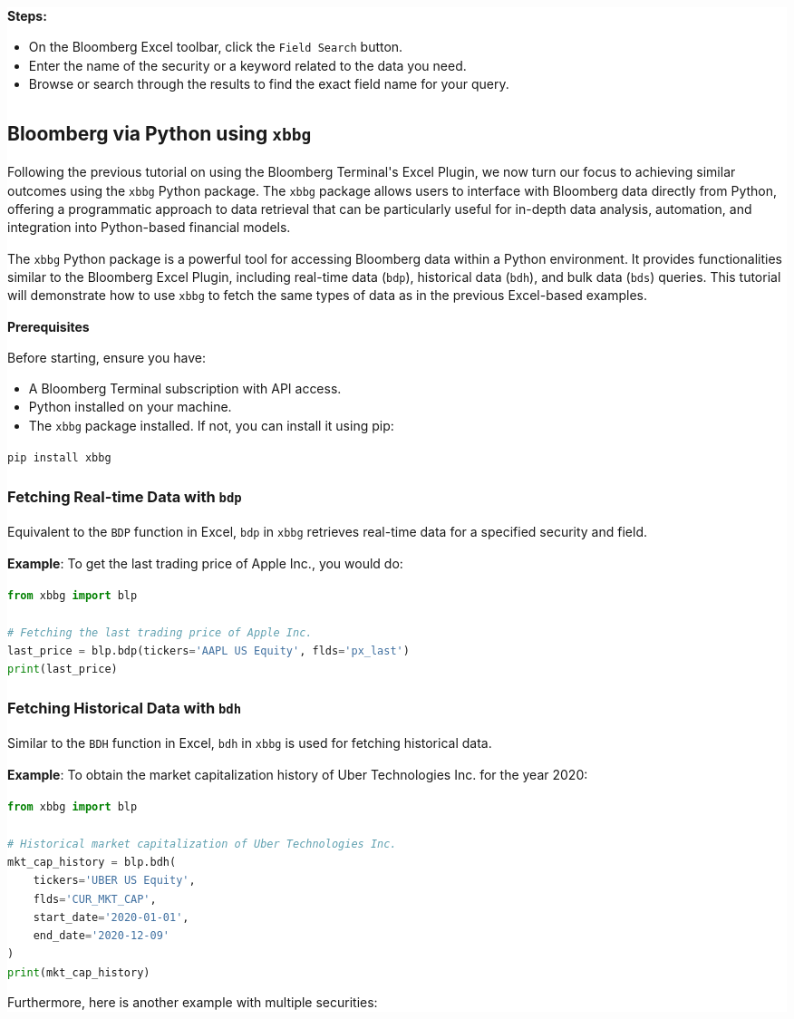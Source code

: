 **Steps:**
- On the Bloomberg Excel toolbar, click the `Field Search` button.
- Enter the name of the security or a keyword related to the data you need.
- Browse or search through the results to find the exact field name for your query.


## Bloomberg via Python using `xbbg`

Following the previous tutorial on using the Bloomberg Terminal's Excel Plugin, we now turn our focus to achieving 
similar outcomes using the `xbbg` Python package. The `xbbg` package allows users to interface with Bloomberg data directly from Python, offering a programmatic approach to data retrieval that can be particularly useful for in-depth data analysis, automation, and integration into Python-based financial models.

The `xbbg` Python package is a powerful tool for accessing Bloomberg data within a Python environment. It provides functionalities similar to the Bloomberg Excel Plugin, including real-time data (`bdp`), historical data (`bdh`), and bulk data (`bds`) queries. This tutorial will demonstrate how to use `xbbg` to fetch the same types of data as in the previous Excel-based examples.

**Prerequisites**

Before starting, ensure you have:
- A Bloomberg Terminal subscription with API access.
- Python installed on your machine.
- The `xbbg` package installed. If not, you can install it using pip:

```bash
pip install xbbg
```


### Fetching Real-time Data with `bdp`

Equivalent to the `BDP` function in Excel, `bdp` in `xbbg` retrieves real-time data for a specified security and field.

**Example**: To get the last trading price of Apple Inc., you would do:

```python
from xbbg import blp

# Fetching the last trading price of Apple Inc.
last_price = blp.bdp(tickers='AAPL US Equity', flds='px_last')
print(last_price)
```

### Fetching Historical Data with `bdh`

Similar to the `BDH` function in Excel, `bdh` in `xbbg` is used for fetching historical data.

**Example**: To obtain the market capitalization history of Uber Technologies Inc. for the year 2020:

```python
from xbbg import blp

# Historical market capitalization of Uber Technologies Inc.
mkt_cap_history = blp.bdh(
    tickers='UBER US Equity',
    flds='CUR_MKT_CAP',
    start_date='2020-01-01',
    end_date='2020-12-09'
)
print(mkt_cap_history)
```
Furthermore, here is another example with multiple securities:

